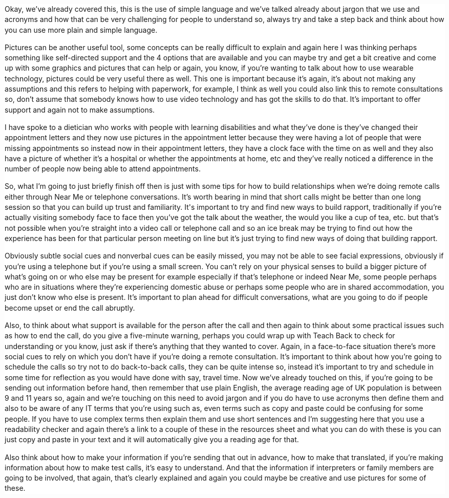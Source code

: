 Okay, we’ve already covered this, this is the use of simple language and we’ve talked already about jargon that we use and acronyms and how that can be very challenging for people to understand so, always try and take a step back and think about how you can use more plain and simple language.

Pictures can be another useful tool, some concepts can be really difficult to explain and again here I was thinking perhaps something like self-directed support and the 4 options that are available and you can maybe try and get a bit creative and come up with some graphics and pictures that can help or again, you know, if you’re wanting to talk about how to use wearable technology, pictures could be very useful there as well. This one is important because it’s again, it’s about not making any assumptions and this refers to helping with paperwork, for example, I think as well you could also link this to remote consultations so, don’t assume that somebody knows how to use video technology and has got the skills to do that. It’s important to offer support and again not to make assumptions.

I have spoke to a dietician who works with people with learning disabilities and what they’ve done is they’ve changed their appointment letters and they now use pictures in the appointment letter because they were having a lot of people that were missing appointments so instead now in their appointment letters, they have a clock face with the time on as well and they also have a picture of whether it’s a hospital or whether the appointments at home, etc and they’ve really noticed a difference in the number of people now being able to attend appointments. 

So, what I’m going to just briefly finish off then is just with some tips for how to build relationships when we’re doing remote calls either through Near Me or telephone conversations. It’s worth bearing in mind that short calls might be better than one long session so that you can build up trust and familiarity. It's important to try and find new ways to build rapport, traditionally if you’re actually visiting somebody face to face then you’ve got the talk about the weather, the would you like a cup of tea, etc. but that’s not possible when you’re straight into a video call or telephone call and so an ice break may be trying to find out how the experience has been for that particular person meeting on line but it’s just trying to find new ways of doing that building rapport.

Obviously subtle social cues and nonverbal cues can be easily missed, you may not be able to see facial expressions, obviously if you’re using a telephone but if you’re using a small screen. You can’t rely on your physical senses to build a bigger picture of what’s going on or who else may be present for example especially if that’s telephone or indeed Near Me, some people perhaps who are in situations where they’re experiencing domestic abuse or perhaps some people who are in shared accommodation, you just don’t know who else is present. It’s important to plan ahead for difficult conversations, what are you going to do if people become upset or end the call abruptly.

Also, to think about what support is available for the person after the call and then again to think about some practical issues such as how to end the call, do you give a five-minute warning, perhaps you could wrap up with Teach Back to check for understanding or you know, just ask if there’s anything that they wanted to cover. Again, in a face-to-face situation there’s more social cues to rely on which you don’t have if you’re doing a remote consultation. It’s important to think about how you’re going to schedule the calls so try not to do back-to-back calls, they can be quite intense so, instead it’s important to try and schedule in some time for reflection as you would have done with say, travel time. Now we’ve already touched on this, if you’re going to be sending out information before hand, then remember that use plain English, the average reading age of UK population is between 9 and 11 years so, again and we’re touching on this need to avoid jargon and if you do have to use acronyms then define them and also to be aware of any IT terms that you’re using such as, even terms such as copy and paste could be confusing for some people. If you have to use complex terms then explain them and use short sentences and I’m suggesting here that you use a readability checker and again there’s a link to a couple of these in the resources sheet and what you can do with these is you can just copy and paste in your text and it will automatically give you a reading age for that.

Also think about how to make your information if you’re sending that out in advance, how to make that translated, if you’re making information about how to make test calls, it’s easy to understand. And that the information if interpreters or family members are going to be involved, that again, that’s clearly explained and again you could maybe be creative and use pictures for some of these.
